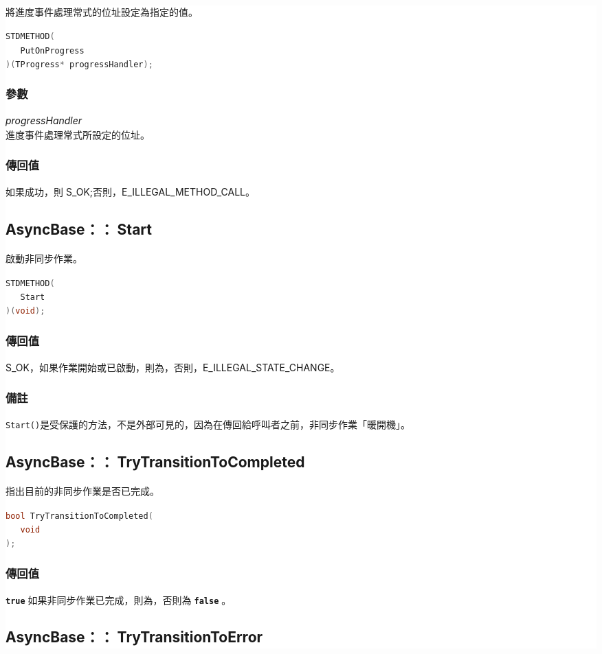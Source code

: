 將進度事件處理常式的位址設定為指定的值。

```cpp
STDMETHOD(
   PutOnProgress
)(TProgress* progressHandler);
```

### <a name="parameters"></a>參數

*progressHandler*<br/>
進度事件處理常式所設定的位址。

### <a name="return-value"></a>傳回值

如果成功，則 S_OK;否則，E_ILLEGAL_METHOD_CALL。

## <a name="asyncbasestart"></a><a name="start"></a>AsyncBase：： Start

啟動非同步作業。

```cpp
STDMETHOD(
   Start
)(void);
```

### <a name="return-value"></a>傳回值

S_OK，如果作業開始或已啟動，則為，否則，E_ILLEGAL_STATE_CHANGE。

### <a name="remarks"></a>備註

`Start()`是受保護的方法，不是外部可見的，因為在傳回給呼叫者之前，非同步作業「暖開機」。

## <a name="asyncbasetrytransitiontocompleted"></a><a name="trytransitiontocompleted"></a>AsyncBase：： TryTransitionToCompleted

指出目前的非同步作業是否已完成。

```cpp
bool TryTransitionToCompleted(
   void
);
```

### <a name="return-value"></a>傳回值

**`true`** 如果非同步作業已完成，則為，否則為 **`false`** 。

## <a name="asyncbasetrytransitiontoerror"></a><a name="trytransitiontoerror"></a>AsyncBase：： TryTransitionToError
